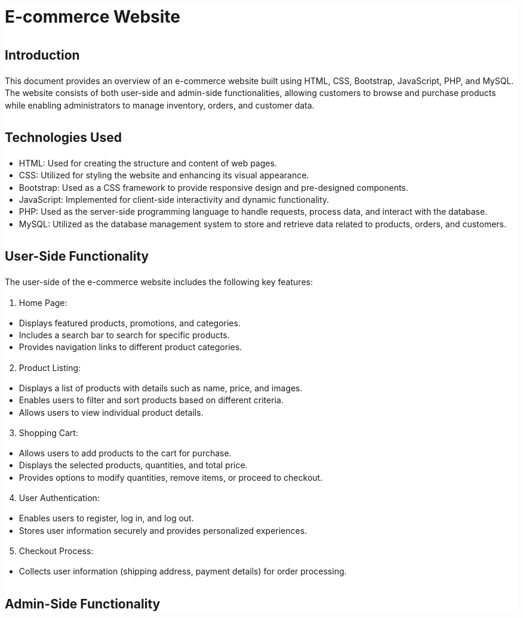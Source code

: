 # E-commerce Website

## Introduction

This document provides an overview of an e-commerce website built using HTML, CSS, Bootstrap, JavaScript, PHP, and MySQL. The website consists of both user-side and admin-side functionalities, allowing customers to browse and purchase products while enabling administrators to manage inventory, orders, and customer data.

## Technologies Used

- HTML: Used for creating the structure and content of web pages.
- CSS: Utilized for styling the website and enhancing its visual appearance.
- Bootstrap: Used as a CSS framework to provide responsive design and pre-designed components.
- JavaScript: Implemented for client-side interactivity and dynamic functionality.
- PHP: Used as the server-side programming language to handle requests, process data, and interact with the database.
- MySQL: Utilized as the database management system to store and retrieve data related to products, orders, and customers.

## User-Side Functionality

The user-side of the e-commerce website includes the following key features:

1. Home Page:

- Displays featured products, promotions, and categories.
- Includes a search bar to search for specific products.
- Provides navigation links to different product categories.

2. Product Listing:

- Displays a list of products with details such as name, price, and images.
- Enables users to filter and sort products based on different criteria.
- Allows users to view individual product details.

3. Shopping Cart:

- Allows users to add products to the cart for purchase.
- Displays the selected products, quantities, and total price.
- Provides options to modify quantities, remove items, or proceed to checkout.

4. User Authentication:

- Enables users to register, log in, and log out.
- Stores user information securely and provides personalized experiences.

5. Checkout Process:

- Collects user information (shipping address, payment details) for order processing.

## Admin-Side Functionality
